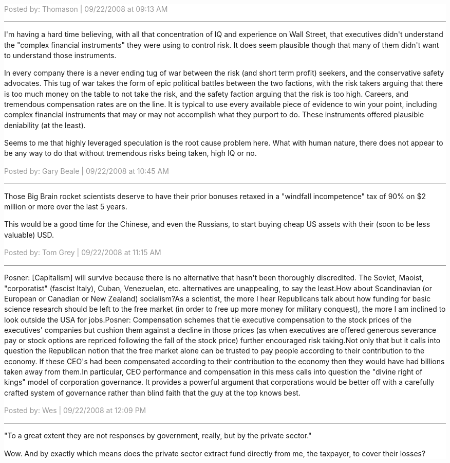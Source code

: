 <span style="color:#999">Posted by: Thomason | 09/22/2008 at 09:13 AM</span>

---

I'm having a hard time believing, with all that concentration of IQ and experience on Wall Street, that executives didn't understand the "complex financial instruments" they were using to control risk. It does seem plausible though that many of them didn't want to understand those instruments.

In every company there is a never ending tug of war between the risk (and short term profit) seekers, and the conservative safety advocates. This tug of war takes the form of epic political battles between the two factions, with the risk takers arguing that there is too much money on the table to not take the risk, and the safety faction arguing that the risk is too high. Careers, and tremendous compensation rates are on the line. It is typical to use every available piece of evidence to win your point, including complex financial instruments that may or may not accomplish what they purport to do. These instruments offered plausible deniability (at the least).

Seems to me that highly leveraged speculation is the root cause problem here. What with human nature, there does not appear to be any way to do that without tremendous risks being taken, high IQ or no.

<span style="color:#999">Posted by: Gary Beale | 09/22/2008 at 10:45 AM</span>

---

Those Big Brain rocket scientists deserve to have their prior bonuses retaxed in a "windfall incompetence" tax of 90% on $2 million or more over the last 5 years.

This would be a good time for the Chinese, and even the Russians, to start buying cheap US assets with their (soon to be less valuable) USD.

<span style="color:#999">Posted by: Tom Grey | 09/22/2008 at 11:15 AM</span>

---

Posner: [Capitalism] will survive because there is no alternative that hasn't been thoroughly discredited. The Soviet, Maoist, "corporatist" (fascist Italy), Cuban, Venezuelan, etc. alternatives are unappealing, to say the least.How about Scandinavian (or European or Canadian or New Zealand) socialism?As a scientist, the more I hear Republicans talk about how funding for basic science research should be left to the free market (in order to free up more money for military conquest), the more I am inclined to look outside the USA for jobs.Posner: Compensation schemes that tie executive compensation to the stock prices of the executives' companies but cushion them against a decline in those prices (as when executives are offered generous severance pay or stock options are repriced following the fall of the stock price) further encouraged risk taking.Not only that but it calls into question the Republican notion that the free market alone can be trusted to pay people according to their contribution to the economy. If these CEO's had been compensated according to their contribution to the economy then they would have had billions taken away from them.In particular, CEO performance and compensation in this mess calls into question the "divine right of kings" model of corporation governance. It provides a powerful argument that corporations would be better off with a carefully crafted system of governance rather than blind faith that the guy at the top knows best.

<span style="color:#999">Posted by: Wes | 09/22/2008 at 12:09 PM</span>

---

"To a great extent they are not responses by government, really, but by the private sector."

Wow. And by exactly which means does the private sector extract fund directly from me, the taxpayer, to cover their losses?
